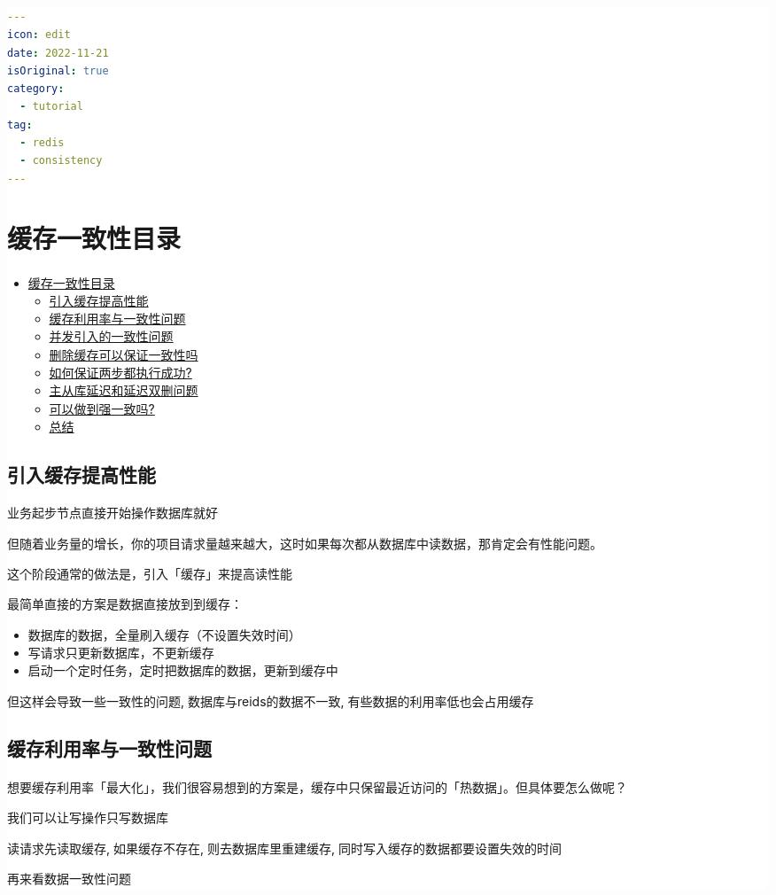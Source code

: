```yaml
---
icon: edit
date: 2022-11-21
isOriginal: true
category:
  - tutorial
tag:
  - redis
  - consistency
---
```


# 缓存一致性目录

- [缓存一致性目录](#缓存一致性目录)
  - [引入缓存提高性能](#引入缓存提高性能)
  - [缓存利用率与一致性问题](#缓存利用率与一致性问题)
  - [并发引入的一致性问题](#并发引入的一致性问题)
  - [删除缓存可以保证一致性吗](#删除缓存可以保证一致性吗)
  - [如何保证两步都执行成功?](#如何保证两步都执行成功)
  - [主从库延迟和延迟双删问题](#主从库延迟和延迟双删问题)
  - [可以做到强一致吗?](#可以做到强一致吗)
  - [总结](#总结)

<span id="引入缓存提高性能"></span>

## 引入缓存提高性能

业务起步节点直接开始操作数据库就好

但随着业务量的增长，你的项目请求量越来越大，这时如果每次都从数据库中读数据，那肯定会有性能问题。

这个阶段通常的做法是，引入「缓存」来提高读性能

最简单直接的方案是数据直接放到到缓存：

- 数据库的数据，全量刷入缓存（不设置失效时间）
- 写请求只更新数据库，不更新缓存
- 启动一个定时任务，定时把数据库的数据，更新到缓存中

但这样会导致一些一致性的问题, 数据库与reids的数据不一致, 有些数据的利用率低也会占用缓存

<span id="缓存利用率与一致性问题"></span>

## 缓存利用率与一致性问题

想要缓存利用率「最大化」，我们很容易想到的方案是，缓存中只保留最近访问的「热数据」。但具体要怎么做呢？

我们可以让写操作只写数据库

读请求先读取缓存, 如果缓存不存在, 则去数据库里重建缓存, 同时写入缓存的数据都要设置失效的时间

再来看数据一致性问题
